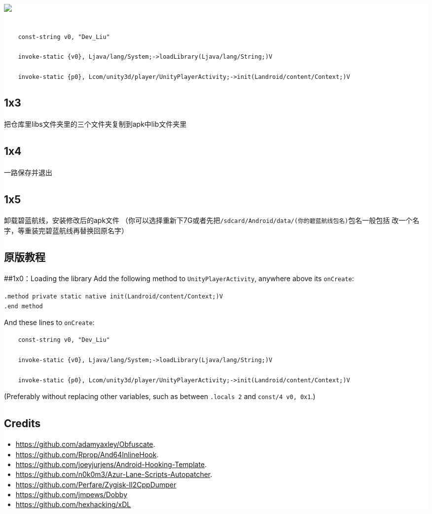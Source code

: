 <img src="https://github.com/liusj5257/azurlane_anti_name/blob/master/pic/2.png" width="450">

```small

    const-string v0, "Dev_Liu"

    invoke-static {v0}, Ljava/lang/System;->loadLibrary(Ljava/lang/String;)V

    invoke-static {p0}, Lcom/unity3d/player/UnityPlayerActivity;->init(Landroid/content/Context;)V

```

## 1x3
把仓库里libs文件夹里的三个文件夹复制到apk中lib文件夹里
## 1x4
一路保存并退出

## 1x5
卸载碧蓝航线，安装修改后的apk文件
（你可以选择重新下7G或者先把``/sdcard/Android/data/(你的碧蓝航线包名)``包名一般包括<bilibili> <blhx> <azurline> 改一个名字，等重装完碧蓝航线再替换回原名字）

## 原版教程
##1x0：Loading the library
Add the following method to `UnityPlayerActivity`, anywhere above its `onCreate`:
```smali
.method private static native init(Landroid/content/Context;)V
.end method
```

And these lines to `onCreate`:
```smali
    const-string v0, "Dev_Liu"

    invoke-static {v0}, Ljava/lang/System;->loadLibrary(Ljava/lang/String;)V

    invoke-static {p0}, Lcom/unity3d/player/UnityPlayerActivity;->init(Landroid/content/Context;)V
```
(Preferably without replacing other variables, such as between `.locals 2` and `const/4 v0, 0x1`.)


## Credits
* https://github.com/adamyaxley/Obfuscate.
* https://github.com/Rprop/And64InlineHook.
* https://github.com/joeyjurjens/Android-Hooking-Template.
* https://github.com/n0k0m3/Azur-Lane-Scripts-Autopatcher.
* https://github.com/Perfare/Zygisk-Il2CppDumper
* https://github.com/jmpews/Dobby
* https://github.com/hexhacking/xDL


